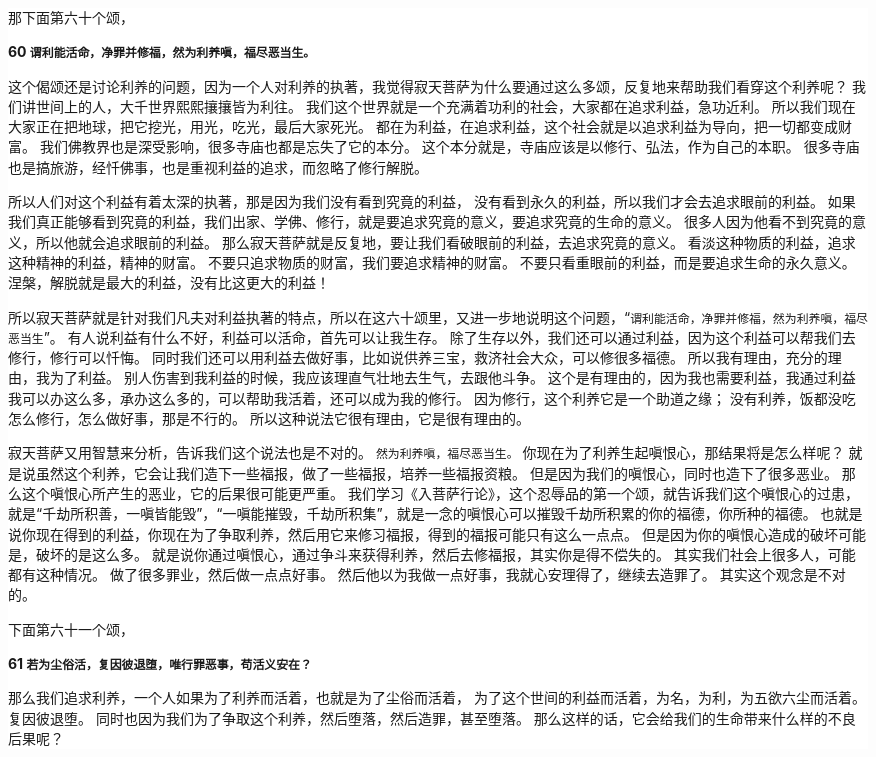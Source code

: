 那下面第六十个颂，

**60 `谓利能活命，净罪并修福，然为利养嗔，福尽恶当生。`**

这个偈颂还是讨论利养的问题，因为一个人对利养的执著，我觉得寂天菩萨为什么要通过这么多颂，反复地来帮助我们看穿这个利养呢？
我们讲世间上的人，大千世界熙熙攘攘皆为利往。
我们这个世界就是一个充满着功利的社会，大家都在追求利益，急功近利。
所以我们现在大家正在把地球，把它挖光，用光，吃光，最后大家死光。
都在为利益，在追求利益，这个社会就是以追求利益为导向，把一切都变成财富。
我们佛教界也是深受影响，很多寺庙也都是忘失了它的本分。
这个本分就是，寺庙应该是以修行、弘法，作为自己的本职。
很多寺庙也是搞旅游，经忏佛事，也是重视利益的追求，而忽略了修行解脱。

所以人们对这个利益有着太深的执著，那是因为我们没有看到究竟的利益，
没有看到永久的利益，所以我们才会去追求眼前的利益。
如果我们真正能够看到究竟的利益，我们出家、学佛、修行，就是要追求究竟的意义，要追求究竟的生命的意义。
很多人因为他看不到究竟的意义，所以他就会追求眼前的利益。
那么寂天菩萨就是反复地，要让我们看破眼前的利益，去追求究竟的意义。
看淡这种物质的利益，追求这种精神的利益，精神的财富。
不要只追求物质的财富，我们要追求精神的财富。
不要只看重眼前的利益，而是要追求生命的永久意义。
涅槃，解脱就是最大的利益，没有比这更大的利益！

所以寂天菩萨就是针对我们凡夫对利益执著的特点，所以在这六十颂里，又进一步地说明这个问题，“`谓利能活命，净罪并修福，然为利养嗔，福尽恶当生`”。
有人说利益有什么不好，利益可以活命，首先可以让我生存。
除了生存以外，我们还可以通过利益，因为这个利益可以帮我们去修行，修行可以忏悔。
同时我们还可以用利益去做好事，比如说供养三宝，救济社会大众，可以修很多福德。
所以我有理由，充分的理由，我为了利益。
别人伤害到我利益的时候，我应该理直气壮地去生气，去跟他斗争。
这个是有理由的，因为我也需要利益，我通过利益我可以办这么多，承办这么多的，可以帮助我活着，还可以成为我的修行。
因为修行，这个利养它是一个助道之缘；
没有利养，饭都没吃怎么修行，怎么做好事，那是不行的。
所以这种说法它很有理由，它是很有理由的。

寂天菩萨又用智慧来分析，告诉我们这个说法也是不对的。
`然为利养嗔，福尽恶当生。`
你现在为了利养生起嗔恨心，那结果将是怎么样呢？
就是说虽然这个利养，它会让我们造下一些福报，做了一些福报，培养一些福报资粮。
但是因为我们的嗔恨心，同时也造下了很多恶业。
那么这个嗔恨心所产生的恶业，它的后果很可能更严重。
我们学习《入菩萨行论》，这个忍辱品的第一个颂，就告诉我们这个嗔恨心的过患，就是“千劫所积善，一嗔皆能毁”，“一嗔能摧毁，千劫所积集”，就是一念的嗔恨心可以摧毁千劫所积累的你的福德，你所种的福德。
也就是说你现在得到的利益，你现在为了争取利养，然后用它来修习福报，得到的福报可能只有这么一点点。
但是因为你的嗔恨心造成的破坏可能是，破坏的是这么多。
就是说你通过嗔恨心，通过争斗来获得利养，然后去修福报，其实你是得不偿失的。
其实我们社会上很多人，可能都有这种情况。
做了很多罪业，然后做一点点好事。
然后他以为我做一点好事，我就心安理得了，继续去造罪了。
其实这个观念是不对的。

下面第六十一个颂，

**61 `若为尘俗活，复因彼退堕，唯行罪恶事，苟活义安在？`**

那么我们追求利养，一个人如果为了利养而活着，也就是为了尘俗而活着，
为了这个世间的利益而活着，为名，为利，为五欲六尘而活着。
复因彼退堕。
同时也因为我们为了争取这个利养，然后堕落，然后造罪，甚至堕落。
那么这样的话，它会给我们的生命带来什么样的不良后果呢？

